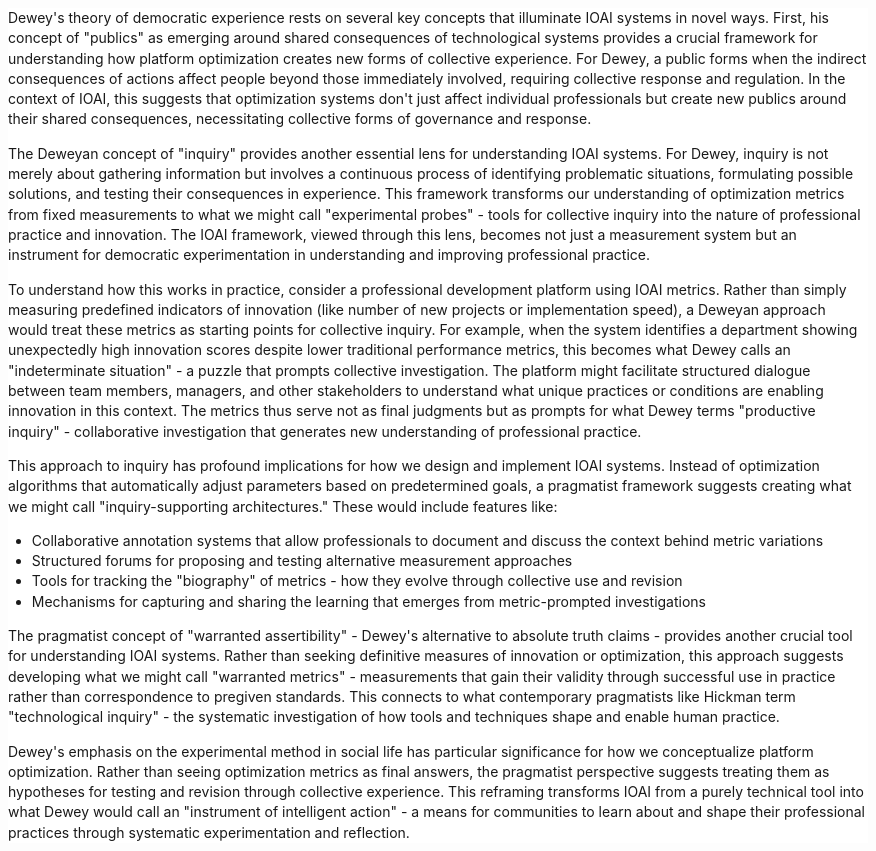 Dewey's theory of democratic experience rests on several key concepts that illuminate IOAI systems in novel ways. First, his concept of "publics" as emerging around shared consequences of technological systems provides a crucial framework for understanding how platform optimization creates new forms of collective experience. For Dewey, a public forms when the indirect consequences of actions affect people beyond those immediately involved, requiring collective response and regulation. In the context of IOAI, this suggests that optimization systems don't just affect individual professionals but create new publics around their shared consequences, necessitating collective forms of governance and response.

The Deweyan concept of "inquiry" provides another essential lens for understanding IOAI systems. For Dewey, inquiry is not merely about gathering information but involves a continuous process of identifying problematic situations, formulating possible solutions, and testing their consequences in experience. This framework transforms our understanding of optimization metrics from fixed measurements to what we might call "experimental probes" - tools for collective inquiry into the nature of professional practice and innovation. The IOAI framework, viewed through this lens, becomes not just a measurement system but an instrument for democratic experimentation in understanding and improving professional practice.

To understand how this works in practice, consider a professional development platform using IOAI metrics. Rather than simply measuring predefined indicators of innovation (like number of new projects or implementation speed), a Deweyan approach would treat these metrics as starting points for collective inquiry. For example, when the system identifies a department showing unexpectedly high innovation scores despite lower traditional performance metrics, this becomes what Dewey calls an "indeterminate situation" - a puzzle that prompts collective investigation. The platform might facilitate structured dialogue between team members, managers, and other stakeholders to understand what unique practices or conditions are enabling innovation in this context. The metrics thus serve not as final judgments but as prompts for what Dewey terms "productive inquiry" - collaborative investigation that generates new understanding of professional practice.

This approach to inquiry has profound implications for how we design and implement IOAI systems. Instead of optimization algorithms that automatically adjust parameters based on predetermined goals, a pragmatist framework suggests creating what we might call "inquiry-supporting architectures." These would include features like:
- Collaborative annotation systems that allow professionals to document and discuss the context behind metric variations
- Structured forums for proposing and testing alternative measurement approaches
- Tools for tracking the "biography" of metrics - how they evolve through collective use and revision
- Mechanisms for capturing and sharing the learning that emerges from metric-prompted investigations

The pragmatist concept of "warranted assertibility" - Dewey's alternative to absolute truth claims - provides another crucial tool for understanding IOAI systems. Rather than seeking definitive measures of innovation or optimization, this approach suggests developing what we might call "warranted metrics" - measurements that gain their validity through successful use in practice rather than correspondence to pregiven standards. This connects to what contemporary pragmatists like Hickman term "technological inquiry" - the systematic investigation of how tools and techniques shape and enable human practice.

Dewey's emphasis on the experimental method in social life has particular significance for how we conceptualize platform optimization. Rather than seeing optimization metrics as final answers, the pragmatist perspective suggests treating them as hypotheses for testing and revision through collective experience. This reframing transforms IOAI from a purely technical tool into what Dewey would call an "instrument of intelligent action" - a means for communities to learn about and shape their professional practices through systematic experimentation and reflection.
